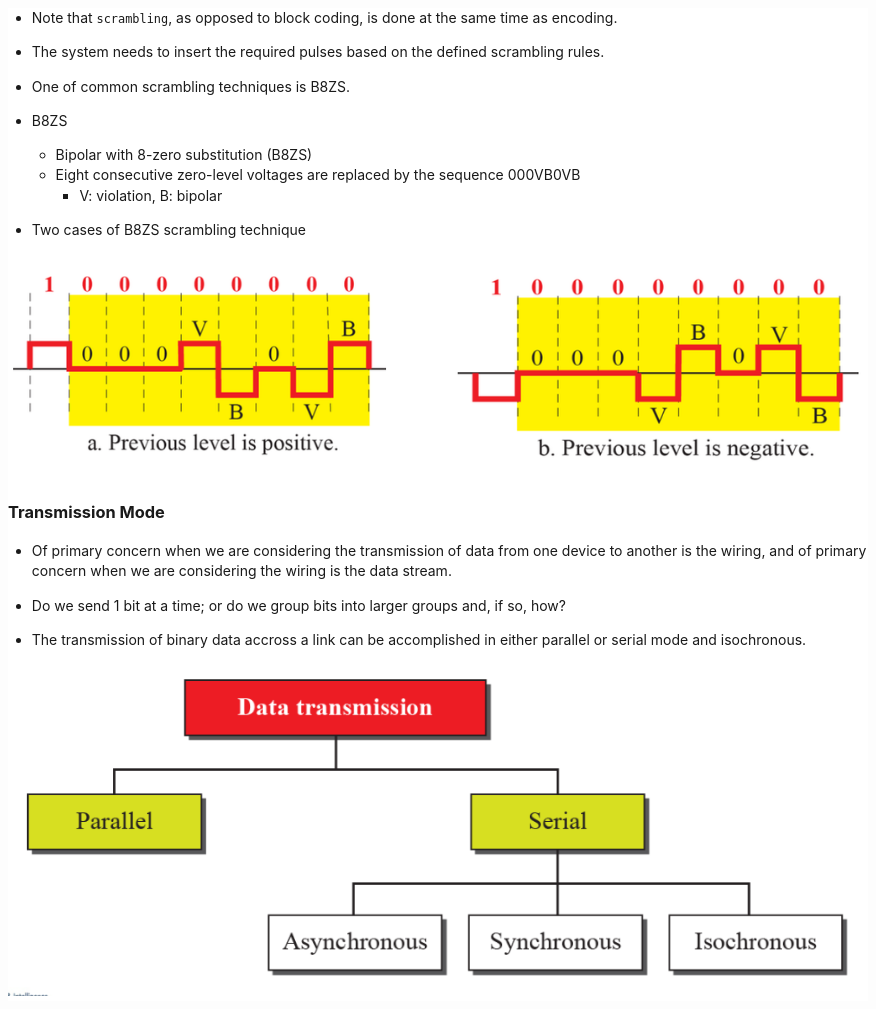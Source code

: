 - Note that `scrambling`, as opposed to block coding, is done at the same time as encoding.

- The system needs to insert the required pulses based on the defined scrambling rules.

- One of common scrambling techniques is B8ZS.

- B8ZS

  - Bipolar with 8-zero substitution (B8ZS)
  - Eight consecutive zero-level voltages are replaced by the sequence 000VB0VB
    - V: violation, B: bipolar

- Two cases of B8ZS scrambling technique

![datacommunication20](/assets/images/2023-10-18/datacommunication20.png)

### Transmission Mode

- Of primary concern when we are considering the transmission of data from one device to another is the wiring, and of primary concern when we are considering the wiring is the data stream.

- Do we send 1 bit at a time; or do we group bits into larger groups and, if so, how?

* The transmission of binary data accross a link can be accomplished in either parallel or serial mode and isochronous.

![datacommunication21](/assets/images/2023-10-18/datacommunication21.png)
